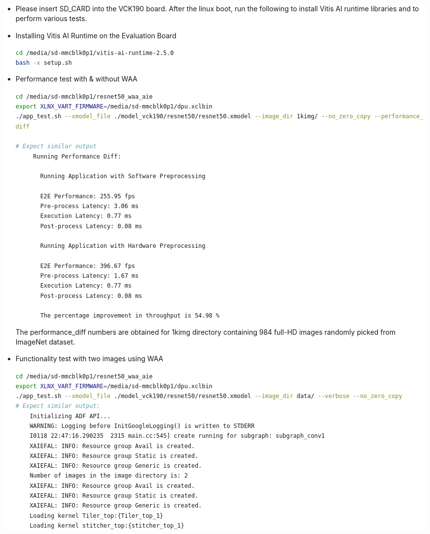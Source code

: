   * Please insert SD_CARD into the VCK190 board. After the linux boot, run the following to install Vitis AI runtime libraries and to perform various tests.
  * Installing Vitis AI Runtime on the Evaluation Board
    ```sh
    cd /media/sd-mmcblk0p1/vitis-ai-runtime-2.5.0
    bash -x setup.sh
    ```
  
  * Performance test with & without WAA
    ```sh
    cd /media/sd-mmcblk0p1/resnet50_waa_aie
    export XLNX_VART_FIRMWARE=/media/sd-mmcblk0p1/dpu.xclbin
	./app_test.sh --xmodel_file ./model_vck190/resnet50/resnet50.xmodel --image_dir 1kimg/ --no_zero_copy --performance_diff
    
    # Expect similar output
		 Running Performance Diff: 

		   Running Application with Software Preprocessing 

		   E2E Performance: 255.95 fps
		   Pre-process Latency: 3.06 ms
		   Execution Latency: 0.77 ms
		   Post-process Latency: 0.08 ms

		   Running Application with Hardware Preprocessing 

		   E2E Performance: 396.67 fps
		   Pre-process Latency: 1.67 ms
		   Execution Latency: 0.77 ms
		   Post-process Latency: 0.08 ms

		   The percentage improvement in throughput is 54.98 %	  
    ```
	The performance_diff numbers are obtained for 1kimg directory containing 984 full-HD images randomly picked from ImageNet dataset.
  * Functionality test with two images using WAA
    ```sh
    cd /media/sd-mmcblk0p1/resnet50_waa_aie
    export XLNX_VART_FIRMWARE=/media/sd-mmcblk0p1/dpu.xclbin
	./app_test.sh --xmodel_file ./model_vck190/resnet50/resnet50.xmodel --image_dir data/ --verbose --no_zero_copy
    # Expect similar output:	
		Initializing ADF API...
		WARNING: Logging before InitGoogleLogging() is written to STDERR
		I0118 22:47:16.290235  2315 main.cc:545] create running for subgraph: subgraph_conv1
		XAIEFAL: INFO: Resource group Avail is created.
		XAIEFAL: INFO: Resource group Static is created.
		XAIEFAL: INFO: Resource group Generic is created.
		Number of images in the image directory is: 2
		XAIEFAL: INFO: Resource group Avail is created.
		XAIEFAL: INFO: Resource group Static is created.
		XAIEFAL: INFO: Resource group Generic is created.
		Loading kernel Tiler_top:{Tiler_top_1}
		Loading kernel stitcher_top:{stitcher_top_1}
